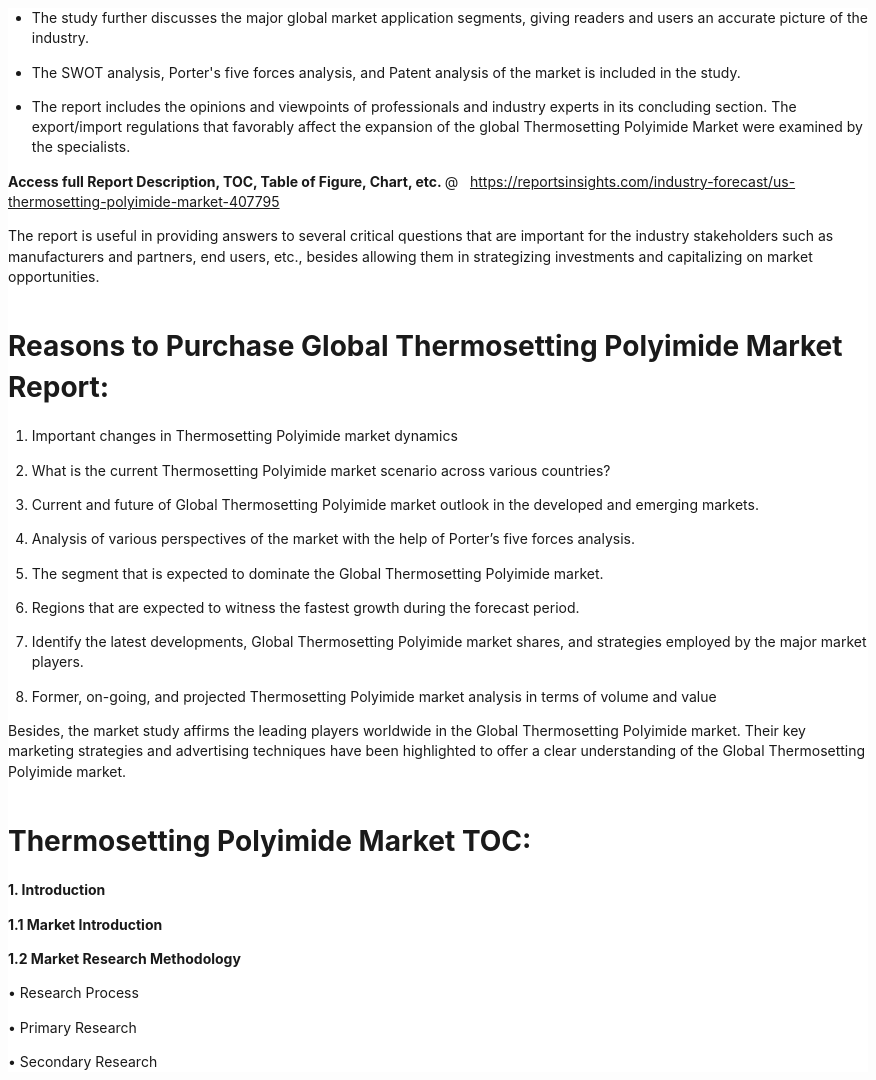 - The study further discusses the major global market application segments, giving readers and users an accurate picture of the industry.

- The SWOT analysis, Porter's five forces analysis, and Patent analysis of the market is included in the study.

- The report includes the opinions and viewpoints of professionals and industry experts in its concluding section. The export/import regulations that favorably affect the expansion of the global Thermosetting Polyimide Market were examined by the specialists.

<strong>Access full Report Description, TOC, Table of Figure, Chart, etc. </strong>@   <a href=https://reportsinsights.com/industry-forecast/us-thermosetting-polyimide-market-407795>https://reportsinsights.com/industry-forecast/us-thermosetting-polyimide-market-407795</a>

The report is useful in providing answers to several critical questions that are important for the industry stakeholders such as manufacturers and partners, end users, etc., besides allowing them in strategizing investments and capitalizing on market opportunities.

# <strong>Reasons to Purchase Global Thermosetting Polyimide Market Report:</strong>

1. Important changes in Thermosetting Polyimide market dynamics

2. What is the current Thermosetting Polyimide market scenario across various countries?

3. Current and future of Global Thermosetting Polyimide market outlook in the developed and emerging markets.

4. Analysis of various perspectives of the market with the help of Porter’s five forces analysis.

5. The segment that is expected to dominate the Global Thermosetting Polyimide market.

6. Regions that are expected to witness the fastest growth during the forecast period.

7. Identify the latest developments, Global Thermosetting Polyimide market shares, and strategies employed by the major market players.

8. Former, on-going, and projected Thermosetting Polyimide market analysis in terms of volume and value

Besides, the market study affirms the leading players worldwide in the Global Thermosetting Polyimide market. Their key marketing strategies and advertising techniques have been highlighted to offer a clear understanding of the Global Thermosetting Polyimide market.

# <strong>Thermosetting Polyimide Market TOC:</strong>

<strong>1. Introduction</strong>

<strong>1.1 Market Introduction</strong>

<strong>1.2 Market Research Methodology</strong>

• Research Process

• Primary Research

• Secondary Research
